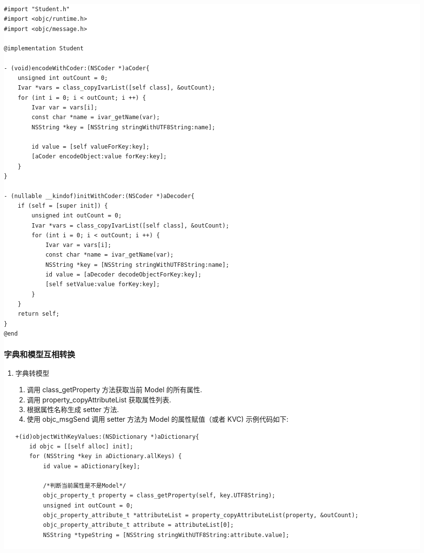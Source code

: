 ```
#import "Student.h"
#import <objc/runtime.h>
#import <objc/message.h>

@implementation Student

- (void)encodeWithCoder:(NSCoder *)aCoder{
    unsigned int outCount = 0;
    Ivar *vars = class_copyIvarList([self class], &outCount);
    for (int i = 0; i < outCount; i ++) {
        Ivar var = vars[i];
        const char *name = ivar_getName(var);
        NSString *key = [NSString stringWithUTF8String:name];

        id value = [self valueForKey:key];
        [aCoder encodeObject:value forKey:key];
    }
}

- (nullable __kindof)initWithCoder:(NSCoder *)aDecoder{
    if (self = [super init]) {
        unsigned int outCount = 0;
        Ivar *vars = class_copyIvarList([self class], &outCount);
        for (int i = 0; i < outCount; i ++) {
            Ivar var = vars[i];
            const char *name = ivar_getName(var);
            NSString *key = [NSString stringWithUTF8String:name];
            id value = [aDecoder decodeObjectForKey:key];
            [self setValue:value forKey:key];
        }
    }
    return self;
}
@end
```
### 字典和模型互相转换
1. 字典转模型

    1. 调用 class_getProperty 方法获取当前 Model 的所有属性.
    2. 调用 property_copyAttributeList 获取属性列表.
    3. 根据属性名称生成 setter 方法.
    4. 使用 objc_msgSend 调用 setter 方法为 Model 的属性赋值（或者 KVC)
    示例代码如下: 
    
    ```
    +(id)objectWithKeyValues:(NSDictionary *)aDictionary{
        id objc = [[self alloc] init];
        for (NSString *key in aDictionary.allKeys) {
            id value = aDictionary[key];
            
            /*判断当前属性是不是Model*/
            objc_property_t property = class_getProperty(self, key.UTF8String);
            unsigned int outCount = 0;
            objc_property_attribute_t *attributeList = property_copyAttributeList(property, &outCount);
            objc_property_attribute_t attribute = attributeList[0];
            NSString *typeString = [NSString stringWithUTF8String:attribute.value];
            